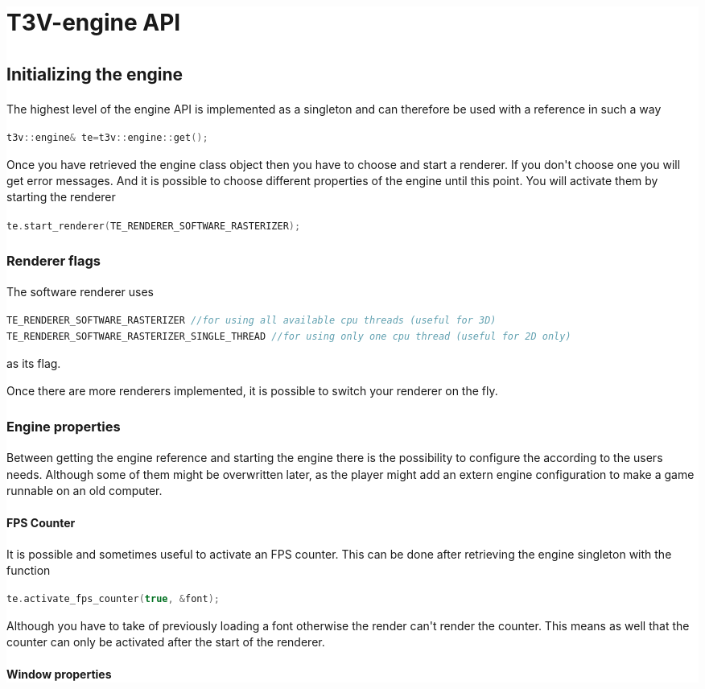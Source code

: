 # T3V-engine API

## Initializing the engine

The highest level of the engine API is implemented as a singleton and can therefore
be used with a reference in such a way

```cpp
t3v::engine& te=t3v::engine::get();
```

Once you have retrieved the engine class object then you have to choose and start a renderer.
If you don't choose one you will get error messages. And it is possible to choose different properties
of the engine until this point. You will activate them by starting the renderer

```cpp
te.start_renderer(TE_RENDERER_SOFTWARE_RASTERIZER);
```

### Renderer flags

The software renderer uses
```cpp
TE_RENDERER_SOFTWARE_RASTERIZER //for using all available cpu threads (useful for 3D)
TE_RENDERER_SOFTWARE_RASTERIZER_SINGLE_THREAD //for using only one cpu thread (useful for 2D only)
```
as its flag.

Once there are more renderers implemented, it is possible to switch your renderer on the fly.


### Engine properties

Between getting the engine reference and starting the engine there is the possibility to configure the
according to the users needs. Although some of them might be overwritten later, as the player might add
an extern engine configuration to make a game runnable on an old computer.

#### FPS Counter

It is possible and sometimes useful to activate an FPS counter.
This can be done after retrieving the engine singleton with the function

```cpp
te.activate_fps_counter(true, &font);

```

Although you have to take of previously loading a font otherwise the render can't render the counter.
This means as well that the counter can only be activated after the start of the renderer.

#### Window properties
